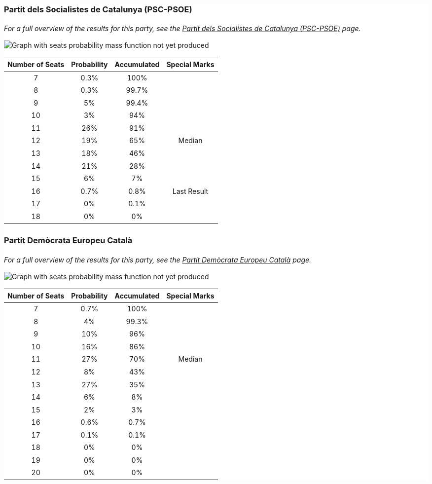 ### Partit dels Socialistes de Catalunya (PSC-PSOE)

*For a full overview of the results for this party, see the [Partit dels Socialistes de Catalunya (PSC-PSOE)](party-partitdelssocialistesdecatalunyapscpsoe.html) page.*

![Graph with seats probability mass function not yet produced](2017-10-09-SocioMétrica-seats-pmf-partitdelssocialistesdecatalunyapscpsoe.png "Seats Probability Mass Function")

| Number of Seats | Probability | Accumulated | Special Marks |
|:---------------:|:-----------:|:-----------:|:-------------:|
| 7 | 0.3% | 100% |  |
| 8 | 0.3% | 99.7% |  |
| 9 | 5% | 99.4% |  |
| 10 | 3% | 94% |  |
| 11 | 26% | 91% |  |
| 12 | 19% | 65% | Median |
| 13 | 18% | 46% |  |
| 14 | 21% | 28% |  |
| 15 | 6% | 7% |  |
| 16 | 0.7% | 0.8% | Last Result |
| 17 | 0% | 0.1% |  |
| 18 | 0% | 0% |  |

### Partit Demòcrata Europeu Català

*For a full overview of the results for this party, see the [Partit Demòcrata Europeu Català](party-partitdemcrataeuropeucatal.html) page.*

![Graph with seats probability mass function not yet produced](2017-10-09-SocioMétrica-seats-pmf-partitdemcrataeuropeucatal.png "Seats Probability Mass Function")

| Number of Seats | Probability | Accumulated | Special Marks |
|:---------------:|:-----------:|:-----------:|:-------------:|
| 7 | 0.7% | 100% |  |
| 8 | 4% | 99.3% |  |
| 9 | 10% | 96% |  |
| 10 | 16% | 86% |  |
| 11 | 27% | 70% | Median |
| 12 | 8% | 43% |  |
| 13 | 27% | 35% |  |
| 14 | 6% | 8% |  |
| 15 | 2% | 3% |  |
| 16 | 0.6% | 0.7% |  |
| 17 | 0.1% | 0.1% |  |
| 18 | 0% | 0% |  |
| 19 | 0% | 0% |  |
| 20 | 0% | 0% |  |